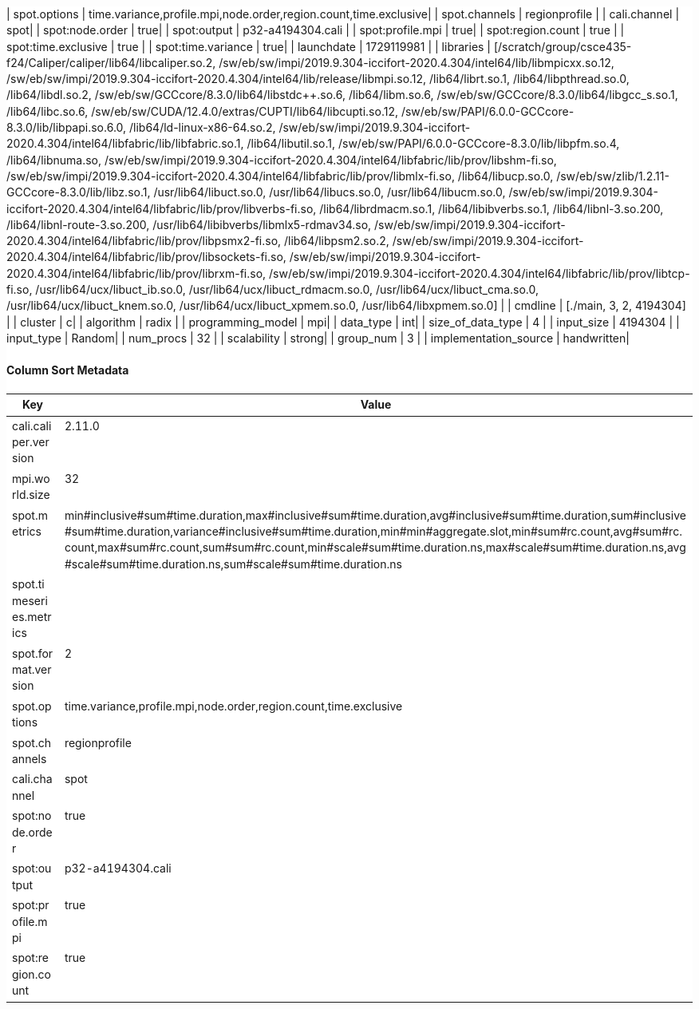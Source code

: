 | spot.options                 | time.variance,profile.mpi,node.order,region.count,time.exclusive|
| spot.channels                | regionprofile |
| cali.channel                 | spot|
| spot:node.order              | true|
| spot:output                  | p32-a4194304.cali |
| spot:profile.mpi             | true|
| spot:region.count            | true |
| spot:time.exclusive          | true |
| spot:time.variance           | true|
| launchdate                   | 1729119981 |
| libraries                    | [/scratch/group/csce435-f24/Caliper/caliper/lib64/libcaliper.so.2, /sw/eb/sw/impi/2019.9.304-iccifort-2020.4.304/intel64/lib/libmpicxx.so.12, /sw/eb/sw/impi/2019.9.304-iccifort-2020.4.304/intel64/lib/release/libmpi.so.12, /lib64/librt.so.1, /lib64/libpthread.so.0, /lib64/libdl.so.2, /sw/eb/sw/GCCcore/8.3.0/lib64/libstdc++.so.6, /lib64/libm.so.6, /sw/eb/sw/GCCcore/8.3.0/lib64/libgcc_s.so.1, /lib64/libc.so.6, /sw/eb/sw/CUDA/12.4.0/extras/CUPTI/lib64/libcupti.so.12, /sw/eb/sw/PAPI/6.0.0-GCCcore-8.3.0/lib/libpapi.so.6.0, /lib64/ld-linux-x86-64.so.2, /sw/eb/sw/impi/2019.9.304-iccifort-2020.4.304/intel64/libfabric/lib/libfabric.so.1, /lib64/libutil.so.1, /sw/eb/sw/PAPI/6.0.0-GCCcore-8.3.0/lib/libpfm.so.4, /lib64/libnuma.so, /sw/eb/sw/impi/2019.9.304-iccifort-2020.4.304/intel64/libfabric/lib/prov/libshm-fi.so, /sw/eb/sw/impi/2019.9.304-iccifort-2020.4.304/intel64/libfabric/lib/prov/libmlx-fi.so, /lib64/libucp.so.0, /sw/eb/sw/zlib/1.2.11-GCCcore-8.3.0/lib/libz.so.1, /usr/lib64/libuct.so.0, /usr/lib64/libucs.so.0, /usr/lib64/libucm.so.0, /sw/eb/sw/impi/2019.9.304-iccifort-2020.4.304/intel64/libfabric/lib/prov/libverbs-fi.so, /lib64/librdmacm.so.1, /lib64/libibverbs.so.1, /lib64/libnl-3.so.200, /lib64/libnl-route-3.so.200, /usr/lib64/libibverbs/libmlx5-rdmav34.so, /sw/eb/sw/impi/2019.9.304-iccifort-2020.4.304/intel64/libfabric/lib/prov/libpsmx2-fi.so, /lib64/libpsm2.so.2, /sw/eb/sw/impi/2019.9.304-iccifort-2020.4.304/intel64/libfabric/lib/prov/libsockets-fi.so, /sw/eb/sw/impi/2019.9.304-iccifort-2020.4.304/intel64/libfabric/lib/prov/librxm-fi.so, /sw/eb/sw/impi/2019.9.304-iccifort-2020.4.304/intel64/libfabric/lib/prov/libtcp-fi.so, /usr/lib64/ucx/libuct_ib.so.0, /usr/lib64/ucx/libuct_rdmacm.so.0, /usr/lib64/ucx/libuct_cma.so.0, /usr/lib64/ucx/libuct_knem.so.0, /usr/lib64/ucx/libuct_xpmem.so.0, /usr/lib64/libxpmem.so.0] |
| cmdline                      | [./main, 3, 2, 4194304] |
| cluster                      | c|
| algorithm                    | radix |
| programming_model            | mpi|
| data_type                    | int|
| size_of_data_type            | 4 |
| input_size                   | 4194304  |
| input_type                   | Random|
| num_procs                    | 32 |
| scalability                  | strong|
| group_num                    | 3 |
| implementation_source        | handwritten|

#### Column Sort Metadata
| Key                     | Value|
|--------------------------|-----------------------------------------------------------------------------------------------------------------------------------------------------------------------------------------------------------------------------------------------------------------------------------------------------------------------------------------------------------------------------------------|
| cali.caliper.version     | 2.11.0|
| mpi.world.size          | 32|
| spot.metrics            | min#inclusive#sum#time.duration,max#inclusive#sum#time.duration,avg#inclusive#sum#time.duration,sum#inclusive#sum#time.duration,variance#inclusive#sum#time.duration,min#min#aggregate.slot,min#sum#rc.count,avg#sum#rc.count,max#sum#rc.count,sum#sum#rc.count,min#scale#sum#time.duration.ns,max#scale#sum#time.duration.ns,avg#scale#sum#time.duration.ns,sum#scale#sum#time.duration.ns |
| spot.timeseries.metrics ||
| spot.format.version     | 2|
| spot.options            | time.variance,profile.mpi,node.order,region.count,time.exclusive|
| spot.channels           | regionprofile|
| cali.channel            | spot|
| spot:node.order         | true|
| spot:output             | p32-a4194304.cali|
| spot:profile.mpi        | true|
| spot:region.count       | true|